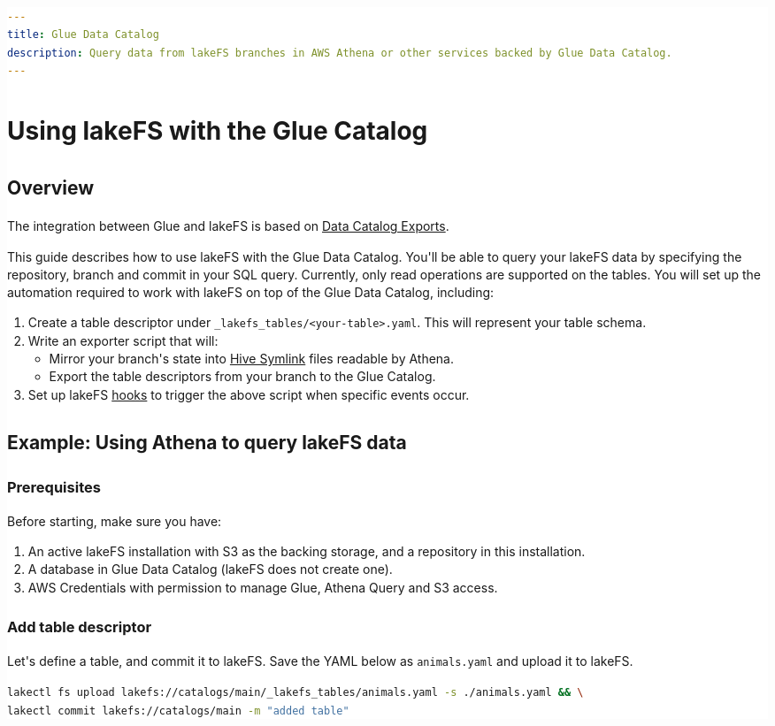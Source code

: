 ```yaml
---
title: Glue Data Catalog
description: Query data from lakeFS branches in AWS Athena or other services backed by Glue Data Catalog.
---
```



# Using lakeFS with the Glue Catalog



## Overview

The integration between Glue and lakeFS is based on [Data Catalog Exports](/howto/catalog_exports/).

This guide describes how to use lakeFS with the Glue Data Catalog.
You'll be able to query your lakeFS data by specifying the repository, branch and commit in your SQL query.
Currently, only read operations are supported on the tables.
You will set up the automation required to work with lakeFS on top of the Glue Data Catalog, including:
1. Create a table descriptor under `_lakefs_tables/<your-table>.yaml`. This will represent your table schema.
2. Write an exporter script that will:
   * Mirror your branch's state into [Hive Symlink](https://svn.apache.org/repos/infra/websites/production/hive/content/javadocs/r2.1.1/api/org/apache/hadoop/hive/ql/io/SymlinkTextInputFormat.html) files readable by Athena.
   * Export the table descriptors from your branch to the Glue Catalog.
3. Set up lakeFS [hooks](/howto/catalog_exports/#running-an-exporter) to trigger the above script when specific events occur.
  
## Example: Using Athena to query lakeFS data

### Prerequisites

Before starting, make sure you have:
1. An active lakeFS installation with S3 as the backing storage, and a repository in this installation.
2. A database in Glue Data Catalog (lakeFS does not create one).
3. AWS Credentials with permission to manage Glue, Athena Query and S3 access.

### Add table descriptor

Let's define a table, and commit it to lakeFS. 
Save the YAML below as `animals.yaml` and upload it to lakeFS. 

```bash
lakectl fs upload lakefs://catalogs/main/_lakefs_tables/animals.yaml -s ./animals.yaml && \
lakectl commit lakefs://catalogs/main -m "added table"
```
